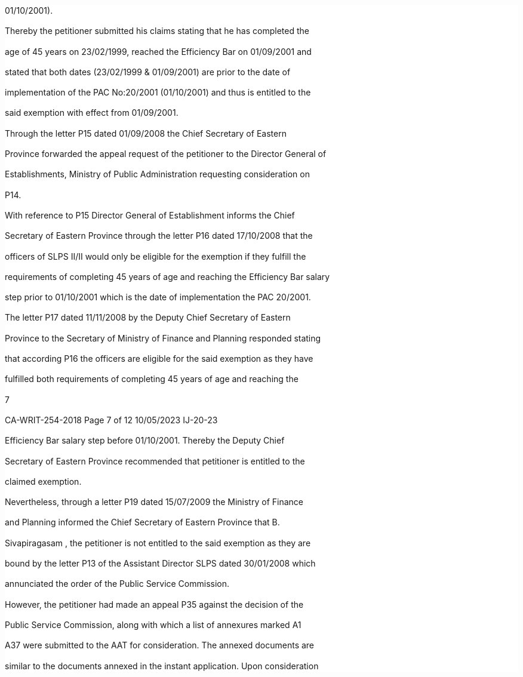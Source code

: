 01/10/2001).

Thereby the petitioner submitted his claims stating that he has completed the

age of 45 years on 23/02/1999, reached the Efficiency Bar on 01/09/2001 and

stated that both dates (23/02/1999 & 01/09/2001) are prior to the date of

implementation of the PAC No:20/2001 (01/10/2001) and thus is entitled to the

said exemption with effect from 01/09/2001.

Through the letter P15 dated 01/09/2008 the Chief Secretary of Eastern

Province forwarded the appeal request of the petitioner to the Director General of

Establishments, Ministry of Public Administration requesting consideration on

P14.

With reference to P15 Director General of Establishment informs the Chief

Secretary of Eastern Province through the letter P16 dated 17/10/2008 that the

officers of SLPS II/II would only be eligible for the exemption if they fulfill the

requirements of completing 45 years of age and reaching the Efficiency Bar salary

step prior to 01/10/2001 which is the date of implementation the PAC 20/2001.

The letter P17 dated 11/11/2008 by the Deputy Chief Secretary of Eastern

Province to the Secretary of Ministry of Finance and Planning responded stating

that according P16 the officers are eligible for the said exemption as they have

fulfilled both requirements of completing 45 years of age and reaching the

7

CA-WRIT-254-2018 Page 7 of 12 10/05/2023 IJ-20-23

Efficiency Bar salary step before 01/10/2001. Thereby the Deputy Chief

Secretary of Eastern Province recommended that petitioner is entitled to the

claimed exemption.

Nevertheless, through a letter P19 dated 15/07/2009 the Ministry of Finance

and Planning informed the Chief Secretary of Eastern Province that B.

Sivapiragasam , the petitioner is not entitled to the said exemption as they are

bound by the letter P13 of the Assistant Director SLPS dated 30/01/2008 which

annunciated the order of the Public Service Commission.

However, the petitioner had made an appeal P35 against the decision of the

Public Service Commission, along with which a list of annexures marked A1

A37 were submitted to the AAT for consideration. The annexed documents are

similar to the documents annexed in the instant application. Upon consideration
